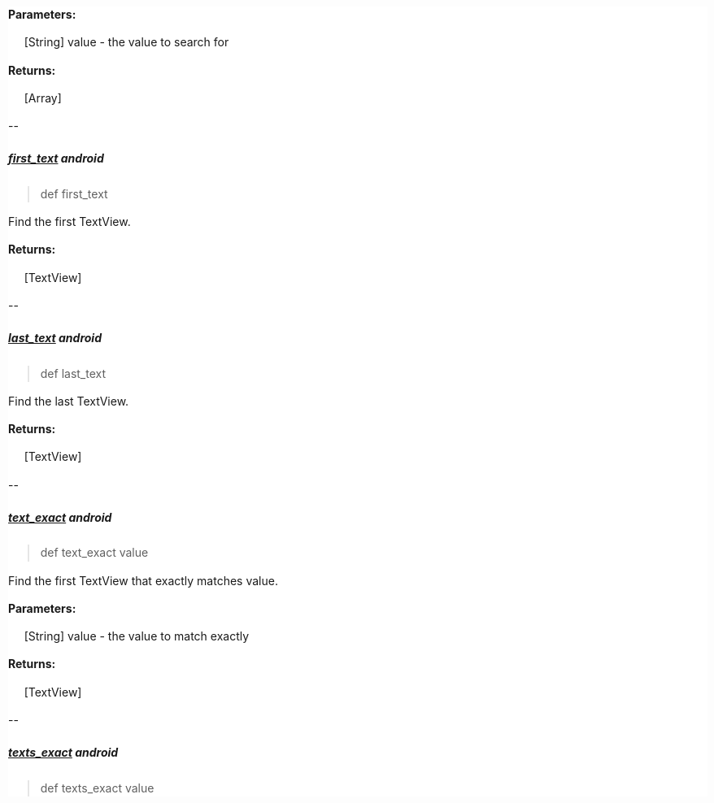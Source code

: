 __Parameters:__

&nbsp;&nbsp;&nbsp;&nbsp;&nbsp;[String] value - the value to search for

__Returns:__

&nbsp;&nbsp;&nbsp;&nbsp;&nbsp;[Array<TextView>] 

--

##### [first_text](https://github.com/appium/ruby_lib/blob/a13158fb926212d84f26120c3bc5355c8cd34baf/lib/appium_lib/android/element/text.rb#L26) android

> def first_text

Find the first TextView.

__Returns:__

&nbsp;&nbsp;&nbsp;&nbsp;&nbsp;[TextView] 

--

##### [last_text](https://github.com/appium/ruby_lib/blob/a13158fb926212d84f26120c3bc5355c8cd34baf/lib/appium_lib/android/element/text.rb#L32) android

> def last_text

Find the last TextView.

__Returns:__

&nbsp;&nbsp;&nbsp;&nbsp;&nbsp;[TextView] 

--

##### [text_exact](https://github.com/appium/ruby_lib/blob/a13158fb926212d84f26120c3bc5355c8cd34baf/lib/appium_lib/android/element/text.rb#L39) android

> def text_exact value

Find the first TextView that exactly matches value.

__Parameters:__

&nbsp;&nbsp;&nbsp;&nbsp;&nbsp;[String] value - the value to match exactly

__Returns:__

&nbsp;&nbsp;&nbsp;&nbsp;&nbsp;[TextView] 

--

##### [texts_exact](https://github.com/appium/ruby_lib/blob/a13158fb926212d84f26120c3bc5355c8cd34baf/lib/appium_lib/android/element/text.rb#L46) android

> def texts_exact value
